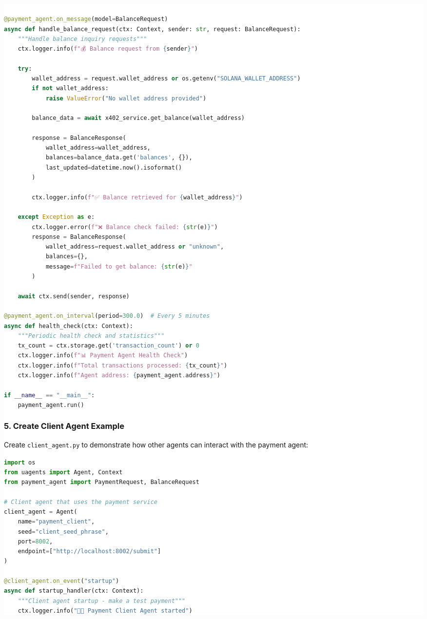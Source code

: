 ```python

@payment_agent.on_message(model=BalanceRequest)
async def handle_balance_request(ctx: Context, sender: str, request: BalanceRequest):
    """Handle balance inquiry requests"""
    ctx.logger.info(f"💰 Balance request from {sender}")

    try:
        wallet_address = request.wallet_address or os.getenv("SOLANA_WALLET_ADDRESS")
        if not wallet_address:
            raise ValueError("No wallet address provided")

        balance_data = await x402_service.get_balance(wallet_address)

        response = BalanceResponse(
            wallet_address=wallet_address,
            balances=balance_data.get('balances', {}),
            last_updated=datetime.now().isoformat()
        )

        ctx.logger.info(f"✅ Balance retrieved for {wallet_address}")

    except Exception as e:
        ctx.logger.error(f"❌ Balance check failed: {str(e)}")
        response = BalanceResponse(
            wallet_address=request.wallet_address or "unknown",
            balances={},
            message=f"Failed to get balance: {str(e)}"
        )

    await ctx.send(sender, response)

@payment_agent.on_interval(period=300.0)  # Every 5 minutes
async def health_check(ctx: Context):
    """Periodic health check and statistics"""
    tx_count = ctx.storage.get('transaction_count') or 0
    ctx.logger.info(f"📊 Payment Agent Health Check")
    ctx.logger.info(f"Total transactions processed: {tx_count}")
    ctx.logger.info(f"Agent address: {payment_agent.address}")

if __name__ == "__main__":
    payment_agent.run()
```

### 5. Create Client Agent Example

Create `client_agent.py` to demonstrate how other agents can interact with the payment agent:

```python
import os
from uagents import Agent, Context
from payment_agent import PaymentRequest, BalanceRequest

# Client agent that uses the payment service
client_agent = Agent(
    name="payment_client",
    seed="client_seed_phrase",
    port=8002,
    endpoint=["http://localhost:8002/submit"]
)

@client_agent.on_event("startup")
async def startup_handler(ctx: Context):
    """Client agent startup - make a test payment"""
    ctx.logger.info("👨‍💻 Payment Client Agent started")
```